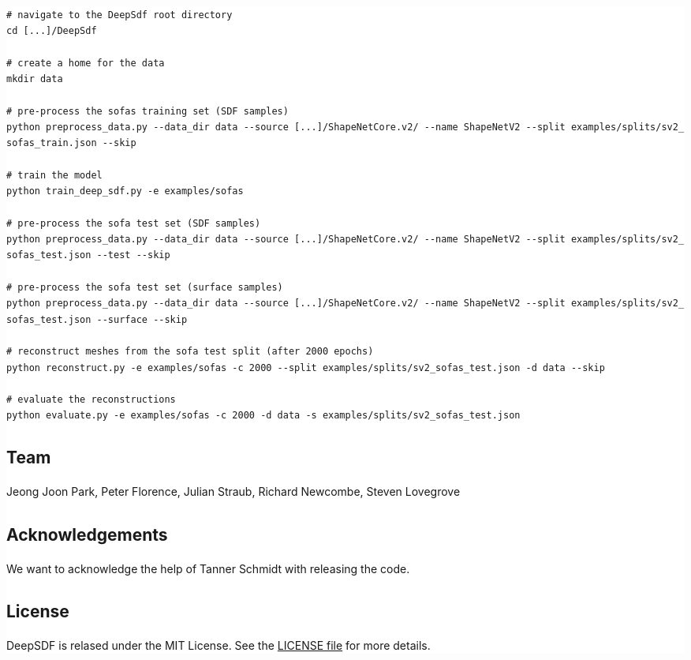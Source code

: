 ```
# navigate to the DeepSdf root directory
cd [...]/DeepSdf

# create a home for the data
mkdir data

# pre-process the sofas training set (SDF samples)
python preprocess_data.py --data_dir data --source [...]/ShapeNetCore.v2/ --name ShapeNetV2 --split examples/splits/sv2_sofas_train.json --skip

# train the model
python train_deep_sdf.py -e examples/sofas

# pre-process the sofa test set (SDF samples)
python preprocess_data.py --data_dir data --source [...]/ShapeNetCore.v2/ --name ShapeNetV2 --split examples/splits/sv2_sofas_test.json --test --skip

# pre-process the sofa test set (surface samples)
python preprocess_data.py --data_dir data --source [...]/ShapeNetCore.v2/ --name ShapeNetV2 --split examples/splits/sv2_sofas_test.json --surface --skip

# reconstruct meshes from the sofa test split (after 2000 epochs)
python reconstruct.py -e examples/sofas -c 2000 --split examples/splits/sv2_sofas_test.json -d data --skip

# evaluate the reconstructions
python evaluate.py -e examples/sofas -c 2000 -d data -s examples/splits/sv2_sofas_test.json 
```

## Team

Jeong Joon Park, Peter Florence, Julian Straub, Richard Newcombe, Steven Lovegrove

## Acknowledgements

We want to acknowledge the help of Tanner Schmidt with releasing the code.

## License

DeepSDF is relased under the MIT License. See the [LICENSE file][5] for more details.

[5]: https://github.com/facebookresearch/DeepSDF/blob/master/LICENSE
[6]: http://openaccess.thecvf.com/content_CVPR_2019/html/Park_DeepSDF_Learning_Continuous_Signed_Distance_Functions_for_Shape_Representation_CVPR_2019_paper.html


[1]: https://github.com/CLIUtils/CLI11
[2]: https://github.com/stevenlovegrove/Pangolin
[3]: https://github.com/jlblancoc/nanoflann
[4]: https://eigen.tuxfamily.org